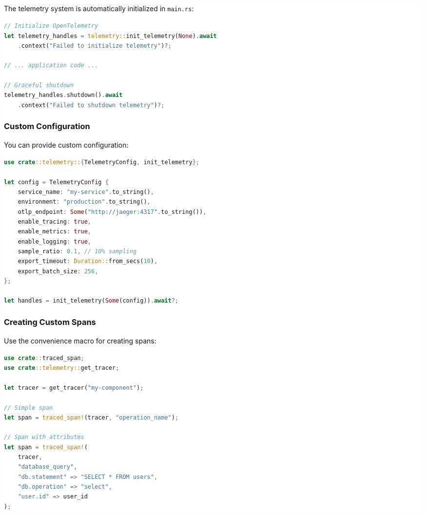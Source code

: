 The telemetry system is automatically initialized in `main.rs`:

```rust
// Initialize OpenTelemetry
let telemetry_handles = telemetry::init_telemetry(None).await
    .context("Failed to initialize telemetry")?;

// ... application code ...

// Graceful shutdown
telemetry_handles.shutdown().await
    .context("Failed to shutdown telemetry")?;
```

### Custom Configuration

You can provide custom configuration:

```rust
use crate::telemetry::{TelemetryConfig, init_telemetry};

let config = TelemetryConfig {
    service_name: "my-service".to_string(),
    environment: "production".to_string(),
    otlp_endpoint: Some("http://jaeger:4317".to_string()),
    enable_tracing: true,
    enable_metrics: true,
    enable_logging: true,
    sample_ratio: 0.1, // 10% sampling
    export_timeout: Duration::from_secs(10),
    export_batch_size: 256,
};

let handles = init_telemetry(Some(config)).await?;
```

### Creating Custom Spans

Use the convenience macro for creating spans:

```rust
use crate::traced_span;
use crate::telemetry::get_tracer;

let tracer = get_tracer("my-component");

// Simple span
let span = traced_span!(tracer, "operation_name");

// Span with attributes
let span = traced_span!(
    tracer, 
    "database_query",
    "db.statement" => "SELECT * FROM users",
    "db.operation" => "select",
    "user.id" => user_id
);
```
